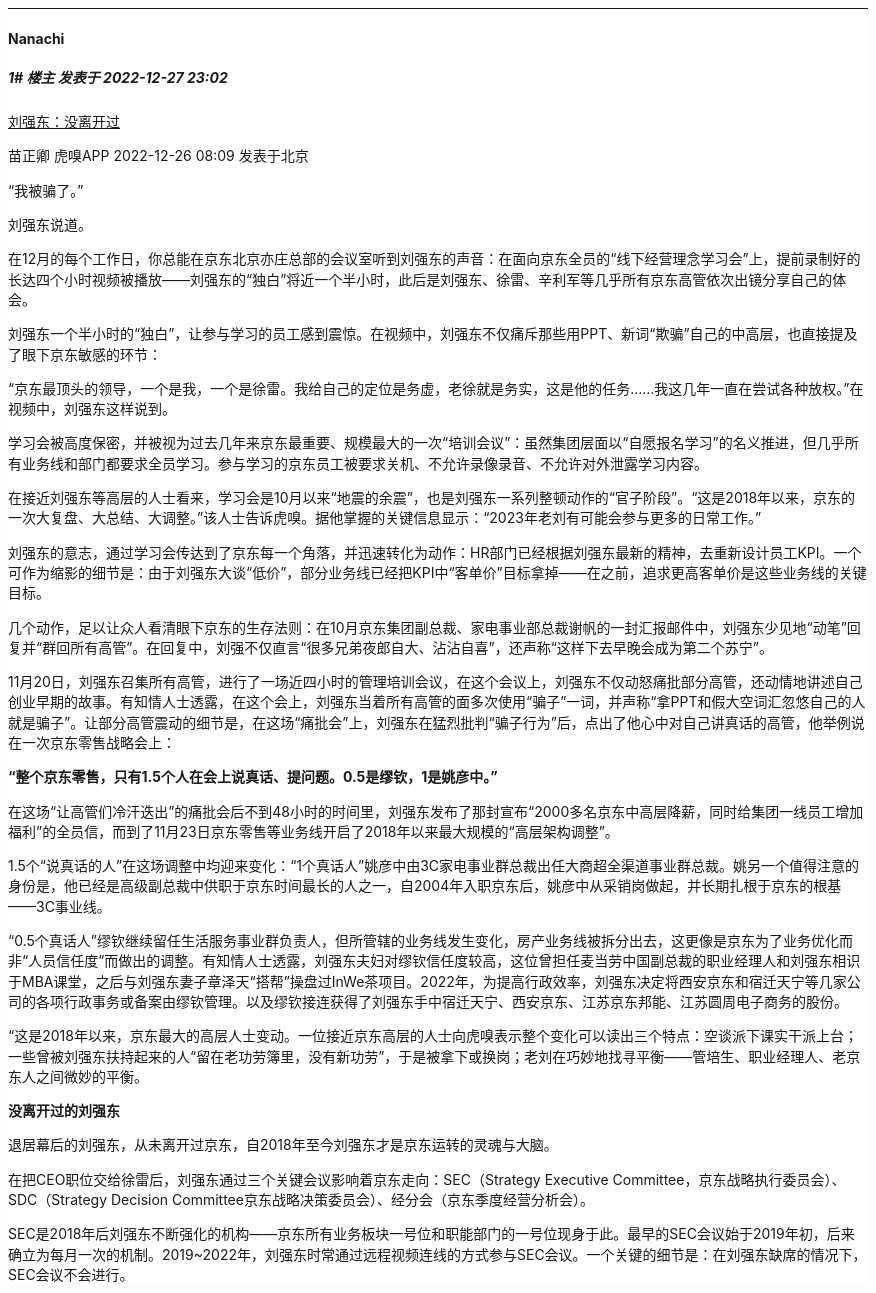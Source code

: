 

*****

####  Nanachi  
##### 1#       楼主       发表于 2022-12-27 23:02

[刘强东：没离开过](https://mp.weixin.qq.com/s/Fg1xv9jjBBlU7sbVh27FUg)

苗正卿 虎嗅APP 2022-12-26 08:09 发表于北京

“我被骗了。”

刘强东说道。

在12月的每个工作日，你总能在京东北京亦庄总部的会议室听到刘强东的声音：在面向京东全员的“线下经营理念学习会”上，提前录制好的长达四个小时视频被播放——刘强东的“独白”将近一个半小时，此后是刘强东、徐雷、辛利军等几乎所有京东高管依次出镜分享自己的体会。

刘强东一个半小时的“独白”，让参与学习的员工感到震惊。在视频中，刘强东不仅痛斥那些用PPT、新词“欺骗”自己的中高层，也直接提及了眼下京东敏感的环节：

“京东最顶头的领导，一个是我，一个是徐雷。我给自己的定位是务虚，老徐就是务实，这是他的任务……我这几年一直在尝试各种放权。”在视频中，刘强东这样说到。

学习会被高度保密，并被视为过去几年来京东最重要、规模最大的一次“培训会议”：虽然集团层面以“自愿报名学习”的名义推进，但几乎所有业务线和部门都要求全员学习。参与学习的京东员工被要求关机、不允许录像录音、不允许对外泄露学习内容。

在接近刘强东等高层的人士看来，学习会是10月以来“地震的余震”，也是刘强东一系列整顿动作的“官子阶段”。“这是2018年以来，京东的一次大复盘、大总结、大调整。”该人士告诉虎嗅。据他掌握的关键信息显示：“2023年老刘有可能会参与更多的日常工作。” 

刘强东的意志，通过学习会传达到了京东每一个角落，并迅速转化为动作：HR部门已经根据刘强东最新的精神，去重新设计员工KPI。一个可作为缩影的细节是：由于刘强东大谈“低价”，部分业务线已经把KPI中“客单价”目标拿掉——在之前，追求更高客单价是这些业务线的关键目标。

几个动作，足以让众人看清眼下京东的生存法则：在10月京东集团副总裁、家电事业部总裁谢帆的一封汇报邮件中，刘强东少见地“动笔”回复并“群回所有高管”。在回复中，刘强不仅直言“很多兄弟夜郎自大、沾沾自喜”，还声称“这样下去早晚会成为第二个苏宁”。

11月20日，刘强东召集所有高管，进行了一场近四小时的管理培训会议，在这个会议上，刘强东不仅动怒痛批部分高管，还动情地讲述自己创业早期的故事。有知情人士透露，在这个会上，刘强东当着所有高管的面多次使用“骗子”一词，并声称“拿PPT和假大空词汇忽悠自己的人就是骗子”。让部分高管震动的细节是，在这场“痛批会”上，刘强东在猛烈批判“骗子行为”后，点出了他心中对自己讲真话的高管，他举例说在一次京东零售战略会上：

<strong>“整个京东零售，只有1.5个人在会上说真话、提问题。0.5是缪钦，1是姚彦中。”</strong>

在这场“让高管们冷汗迭出”的痛批会后不到48小时的时间里，刘强东发布了那封宣布“2000多名京东中高层降薪，同时给集团一线员工增加福利”的全员信，而到了11月23日京东零售等业务线开启了2018年以来最大规模的“高层架构调整”。

1.5个“说真话的人”在这场调整中均迎来变化：“1个真话人”姚彦中由3C家电事业群总裁出任大商超全渠道事业群总裁。姚另一个值得注意的身份是，他已经是高级副总裁中供职于京东时间最长的人之一，自2004年入职京东后，姚彦中从采销岗做起，并长期扎根于京东的根基——3C事业线。

“0.5个真话人”缪钦继续留任生活服务事业群负责人，但所管辖的业务线发生变化，房产业务线被拆分出去，这更像是京东为了业务优化而非“人员信任度”而做出的调整。有知情人士透露，刘强东夫妇对缪钦信任度较高，这位曾担任麦当劳中国副总裁的职业经理人和刘强东相识于MBA课堂，之后与刘强东妻子章泽天“搭帮”操盘过InWe茶项目。2022年，为提高行政效率，刘强东决定将西安京东和宿迁天宁等几家公司的各项行政事务或备案由缪钦管理。以及缪钦接连获得了刘强东手中宿迁天宁、西安京东、江苏京东邦能、江苏圆周电子商务的股份。

“这是2018年以来，京东最大的高层人士变动。一位接近京东高层的人士向虎嗅表示整个变化可以读出三个特点：空谈派下课实干派上台；一些曾被刘强东扶持起来的人“留在老功劳簿里，没有新功劳”，于是被拿下或换岗；老刘在巧妙地找寻平衡——管培生、职业经理人、老京东人之间微妙的平衡。

<strong>没离开过的刘强东</strong>

退居幕后的刘强东，从未离开过京东，自2018年至今刘强东才是京东运转的灵魂与大脑。

在把CEO职位交给徐雷后，刘强东通过三个关键会议影响着京东走向：SEC（Strategy Executive Committee，京东战略执行委员会）、SDC（Strategy Decision Committee京东战略决策委员会）、经分会（京东季度经营分析会）。

SEC是2018年后刘强东不断强化的机构——京东所有业务板块一号位和职能部门的一号位现身于此。最早的SEC会议始于2019年初，后来确立为每月一次的机制。2019~2022年，刘强东时常通过远程视频连线的方式参与SEC会议。一个关键的细节是：在刘强东缺席的情况下，SEC会议不会进行。
